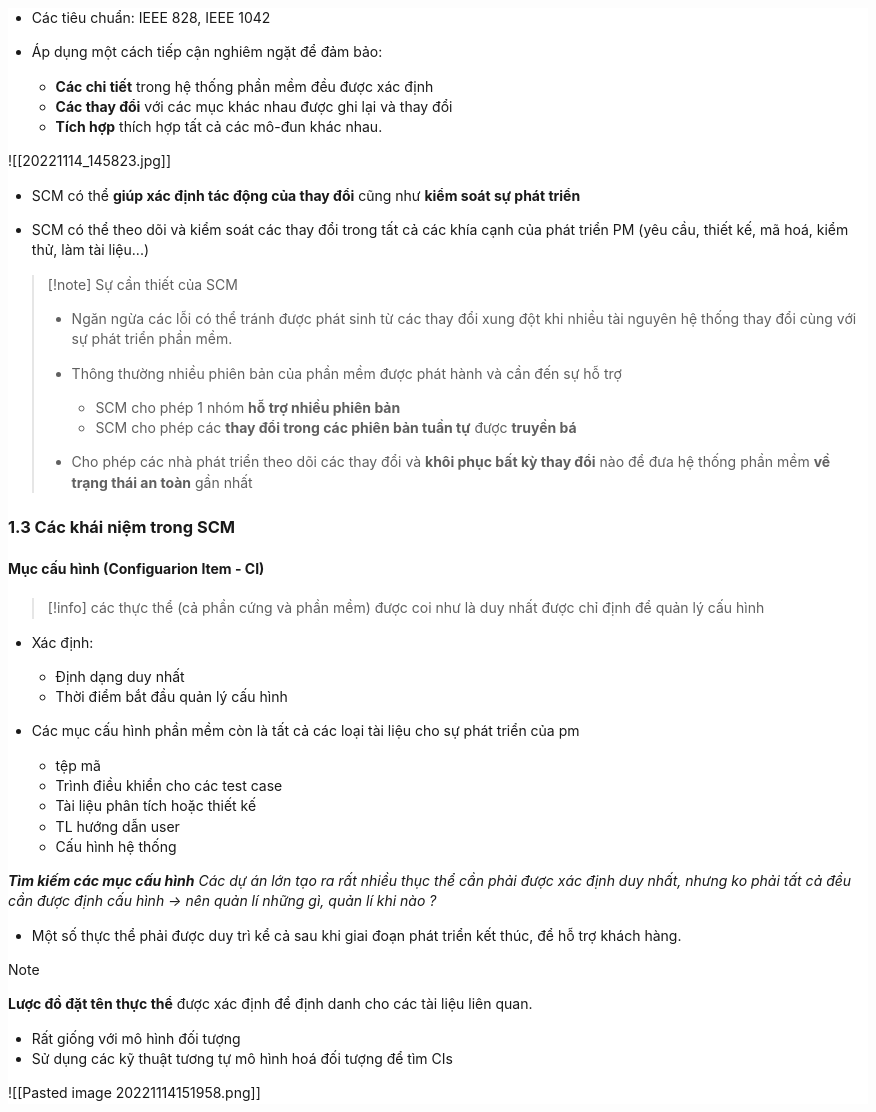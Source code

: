 * Các tiêu chuẩn: IEEE 828, IEEE 1042

* Áp dụng một cách tiếp cận nghiêm ngặt để đảm bảo:
	* **Các chi tiết** trong hệ thống phần mềm đều được xác định
	* **Các thay đổi** với các mục khác nhau được ghi lại và thay đổi
	* **Tích hợp** thích hợp tất cả các mô-đun khác nhau.

![[20221114_145823.jpg]]

* SCM có thể **giúp xác định tác động của thay đổi** cũng như **kiểm soát sự phát triển**
 
*  SCM có thể theo dõi và kiểm soát các thay đổi trong tất cả các khía cạnh của phát triển PM (yêu cầu, thiết kế, mã hoá, kiểm thử, làm tài liệu...)

> [!note] Sự cần thiết của SCM
> - Ngăn ngừa các lỗi có thể tránh được phát sinh từ các thay đổi xung đột khi nhiều tài nguyên hệ thống thay đổi cùng với sự phát triển phần mềm.
> 
> - Thông thường nhiều phiên bản của phần mềm được phát hành và cần đến sự hỗ trợ
> 	- SCM cho phép 1 nhóm **hỗ trợ nhiều phiên bản**
> 	- SCM cho phép các **thay đổi trong các phiên bản tuần tự** được **truyền bá**
> 
> - Cho phép các nhà phát triển theo dõi các thay đổi và **khôi phục bất kỳ thay đổi** nào để đưa hệ thống phần mềm **về trạng thái an toàn** gần nhất


### 1.3 Các khái niệm trong SCM
#### Mục cấu hình (Configuarion Item - CI)
> [!info]
>các thực thể (cả phần cứng và phần mềm) được coi như là duy nhất được chỉ định để quản lý cấu hình

* Xác định: 
	* Định dạng duy nhất
	* Thời điểm bắt đầu quản lý cấu hình

* Các mục cấu hình phần mềm còn là tất cả các loại tài liệu cho sự phát triển của pm
	* tệp mã
	* Trình điều khiển cho các test case
	* Tài liệu phân tích hoặc thiết kế
	* TL hướng dẫn user
	* Cấu hình hệ thống

***Tìm kiếm các mục cấu hình***
*Các dự án lớn tạo ra rất nhiều thục thể cần phải được xác định duy nhất, nhưng ko phải tất cả đều cần được định cấu hình -> nên quản lí những gì, quản lí khi nào ?*

* Một số thực thể phải được duy trì kể cả sau khi giai đoạn phát triển kết thúc, để hỗ trợ khách hàng.

> [!note] 
> **Lược đồ đặt tên thực thể** được xác định để định danh cho các tài liệu liên quan.
> - Rất giống với mô hình đối tượng
> - Sử dụng các kỹ thuật tương tự mô hình hoá đối tượng để tìm CIs


![[Pasted image 20221114151958.png]]
